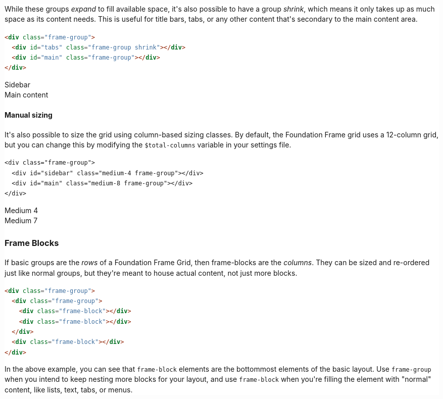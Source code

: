 While these groups *expand* to fill available space, it's also possible to have a group *shrink*, which means it only takes up as much space as its content needs. This is useful for title bars, tabs, or any other content that's secondary to the main content area.

```html
<div class="frame-group">
  <div id="tabs" class="frame-group shrink"></div>
  <div id="main" class="frame-group"></div>
</div>
```

<div class="frame frame-grid-sample">
  <div class="docs-grid-demo frame-group">
    <div id="tabs" class="frame-group shrink">Sidebar</div>
    <div id="main" class="frame-group">Main content</div>
  </div>
</div>

#### Manual sizing

It's also possible to size the grid using column-based sizing classes. By default, the Foundation Frame grid uses a 12-column grid, but you can change this by modifying the `$total-columns` variable in your settings file.

```
<div class="frame-group">
  <div id="sidebar" class="medium-4 frame-group"></div>
  <div id="main" class="medium-8 frame-group"></div>
</div>
```

<div class="frame frame-grid-sample">
  <div class="docs-grid-demo manual-size frame-group">
    <div id="sidebar" class="medium-4 frame-group">Medium 4</div>
    <div id="main" class="medium-7 frame-group"> Medium 7</div>
  </div>
</div>


### Frame Blocks

If basic groups are the *rows* of a Foundation Frame Grid, then frame-blocks are the *columns*. They can be sized and re-ordered just like normal groups, but they're meant to house actual content, not just more blocks.

```html
<div class="frame-group">
  <div class="frame-group">
    <div class="frame-block"></div>
    <div class="frame-block"></div>
  </div>
  <div class="frame-block"></div>
</div>
```

In the above example, you can see that `frame-block` elements are the bottommost elements of the basic layout. Use `frame-group` when you intend to keep nesting more blocks for your layout, and use `frame-block` when you're filling the element with "normal" content, like lists, text, tabs, or menus.
